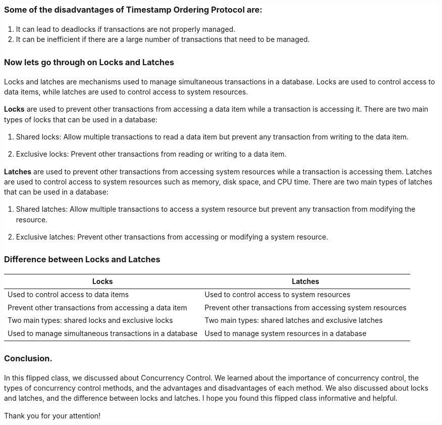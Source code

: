### Some of the disadvantages of Timestamp Ordering Protocol are:

1. It can lead to deadlocks if transactions are not properly managed.
2. It can be inefficient if there are a large number of transactions that need to be managed.
 
### Now lets go through on Locks and Latches

Locks and latches are mechanisms used to manage simultaneous transactions in a database. Locks are used to control access to data items, while latches are used to control access to system resources.

**Locks** are used to prevent other transactions from accessing a data item while a transaction is accessing it. There are two main types of locks that can be used in a database:

1. Shared locks: Allow multiple transactions to read a data item but prevent any transaction from writing to the data item.

2. Exclusive locks: Prevent other transactions from reading or writing to a data item.

**Latches** are used to prevent other transactions from accessing system resources while a transaction is accessing them. Latches are used to control access to system resources such as memory, disk space, and CPU time. There are two main types of latches that can be used in a database:

1. Shared latches: Allow multiple transactions to access a system resource but prevent any transaction from modifying the resource.

2. Exclusive latches: Prevent other transactions from accessing or modifying a system resource.

### Difference between Locks and Latches

| Locks | Latches |
|-------|---------|
| Used to control access to data items | Used to control access to system resources |     
| Prevent other transactions from accessing a data item | Prevent other transactions from accessing system resources |
| Two main types: shared locks and exclusive locks | Two main types: shared latches and exclusive latches |
| Used to manage simultaneous transactions in a database | Used to manage system resources in a database |

### Conclusion.

In this flipped class, we discussed about Concurrency Control. We learned about the importance of concurrency control, the types of concurrency control methods, and the advantages and disadvantages of each method. We also discussed about locks and latches, and the difference between locks and latches. I hope you found this flipped class informative and helpful.

Thank you for your attention!











